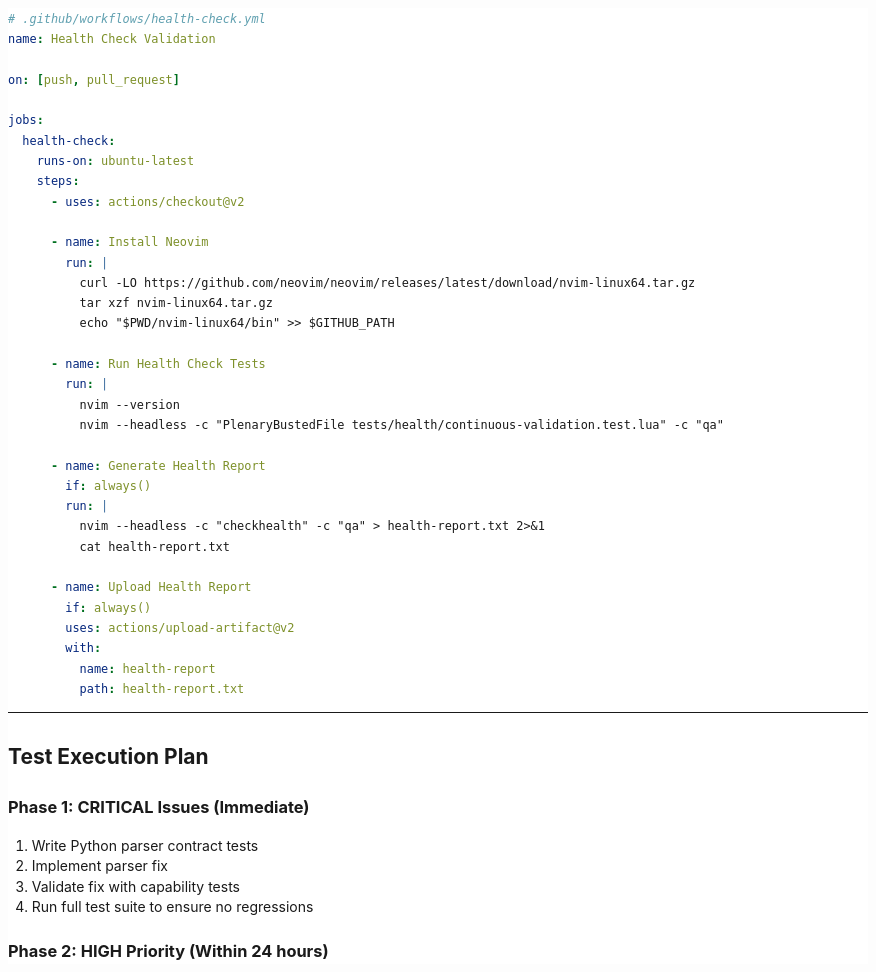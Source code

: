 ```yaml
# .github/workflows/health-check.yml
name: Health Check Validation

on: [push, pull_request]

jobs:
  health-check:
    runs-on: ubuntu-latest
    steps:
      - uses: actions/checkout@v2

      - name: Install Neovim
        run: |
          curl -LO https://github.com/neovim/neovim/releases/latest/download/nvim-linux64.tar.gz
          tar xzf nvim-linux64.tar.gz
          echo "$PWD/nvim-linux64/bin" >> $GITHUB_PATH

      - name: Run Health Check Tests
        run: |
          nvim --version
          nvim --headless -c "PlenaryBustedFile tests/health/continuous-validation.test.lua" -c "qa"

      - name: Generate Health Report
        if: always()
        run: |
          nvim --headless -c "checkhealth" -c "qa" > health-report.txt 2>&1
          cat health-report.txt

      - name: Upload Health Report
        if: always()
        uses: actions/upload-artifact@v2
        with:
          name: health-report
          path: health-report.txt
```

______________________________________________________________________

## Test Execution Plan

### Phase 1: CRITICAL Issues (Immediate)

1. Write Python parser contract tests
2. Implement parser fix
3. Validate fix with capability tests
4. Run full test suite to ensure no regressions

### Phase 2: HIGH Priority (Within 24 hours)
